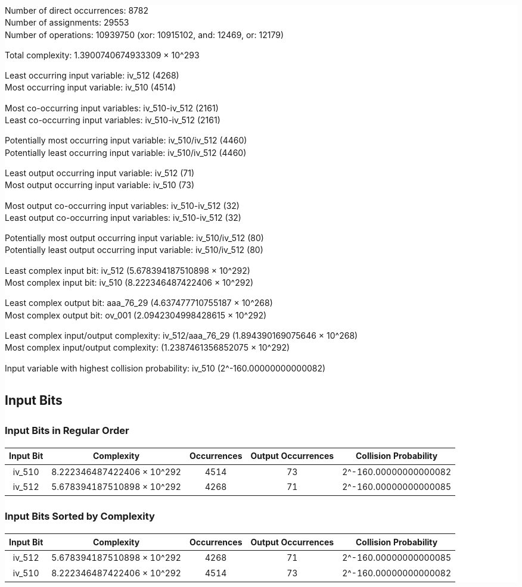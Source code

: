 Number of direct occurrences: 8782  
Number of assignments: 29553  
Number of operations: 10939750
(xor: 10915102,
and: 12469,
or: 12179)

Total complexity: 1.3900740674933309 × 10^293

Least occurring input variable: iv_512 (4268)  
Most occurring input variable: iv_510 (4514)

Most co-occurring input variables: iv_510-iv_512 (2161)  
Least co-occurring input variables: iv_510-iv_512 (2161)

Potentially most occurring input variable: iv_510/iv_512 (4460)  
Potentially least occurring input variable: iv_510/iv_512 (4460)

Least output occurring input variable: iv_512 (71)  
Most output occurring input variable: iv_510 (73)

Most output co-occurring input variables: iv_510-iv_512 (32)  
Least output co-occurring input variables: iv_510-iv_512 (32)

Potentially most output occurring input variable: iv_510/iv_512 (80)  
Potentially least output occurring input variable: iv_510/iv_512 (80)

Least complex input bit: iv_512 (5.678394187510898 × 10^292)  
Most complex input bit: iv_510 (8.222346487422406 × 10^292)

Least complex output bit: aaa_76_29 (4.637477710755187 × 10^268)  
Most complex output bit: ov_001 (2.0942304998428615 × 10^292)

Least complex input/output complexity: iv_512/aaa_76_29 (1.894390169075646 × 10^268)  
Most complex input/output complexity:  (1.2387461356852075 × 10^292)

Input variable with highest collision probability: iv_510 (2^-160.00000000000082)

## Input Bits

### Input Bits in Regular Order

| Input Bit | Complexity | Occurrences | Output Occurrences | Collision Probability |
|:---------:|:----------:|:-----------:|:------------------:|:---------------------:|
| iv_510 | 8.222346487422406 × 10^292 | 4514 | 73 | 2^-160.00000000000082 |
| iv_512 | 5.678394187510898 × 10^292 | 4268 | 71 | 2^-160.00000000000085 |

### Input Bits Sorted by Complexity

| Input Bit | Complexity | Occurrences | Output Occurrences | Collision Probability |
|:---------:|:----------:|:-----------:|:------------------:|:---------------------:|
| iv_512 | 5.678394187510898 × 10^292 | 4268 | 71 | 2^-160.00000000000085 |
| iv_510 | 8.222346487422406 × 10^292 | 4514 | 73 | 2^-160.00000000000082 |

